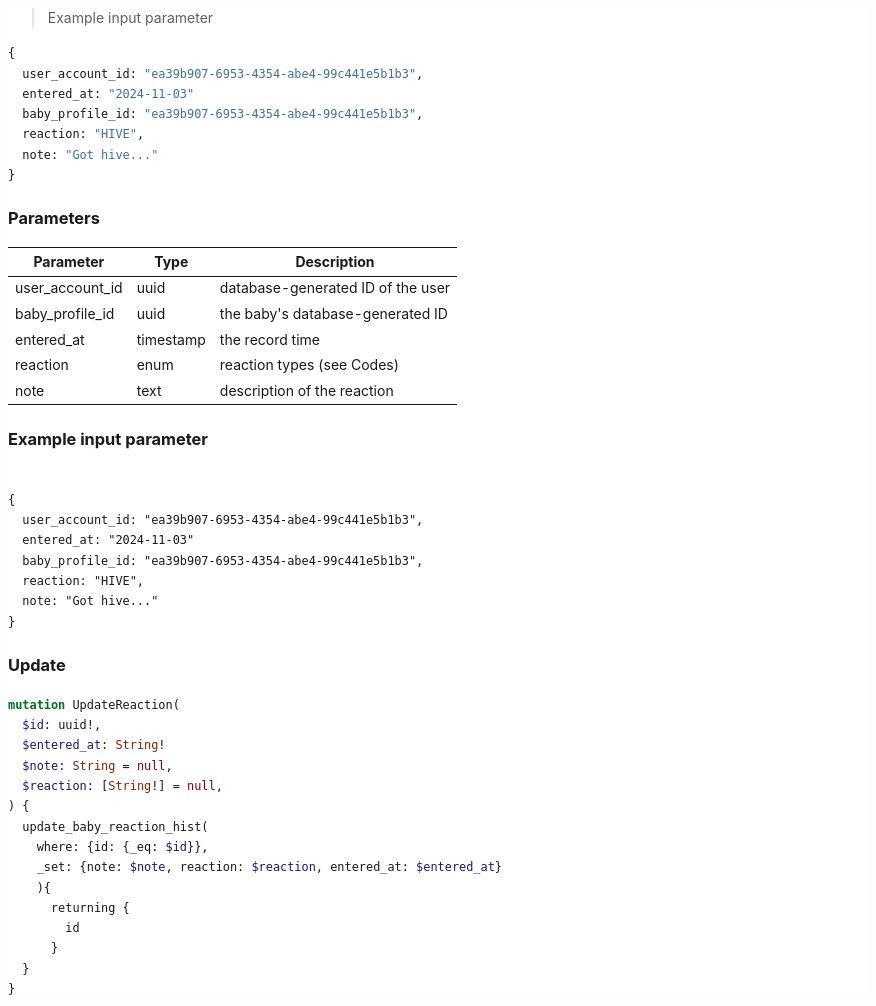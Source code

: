 ```graphql
```


> Example input parameter

```graphql
{
  user_account_id: "ea39b907-6953-4354-abe4-99c441e5b1b3",
  entered_at: "2024-11-03"
  baby_profile_id: "ea39b907-6953-4354-abe4-99c441e5b1b3",
  reaction: "HIVE",
  note: "Got hive..."
}
```

### Parameters

Parameter     | Type        | Description
------------- | ----------- | -----------
user_account_id | uuid      | database-generated ID of the user
baby_profile_id | uuid      | the baby's database-generated ID
entered_at    | timestamp   | the record time
reaction      | enum        | reaction types (see Codes)
note          | text        | description of the reaction

### Example input parameter
<code>
{
  user_account_id: "ea39b907-6953-4354-abe4-99c441e5b1b3",
  entered_at: "2024-11-03"
  baby_profile_id: "ea39b907-6953-4354-abe4-99c441e5b1b3",
  reaction: "HIVE",
  note: "Got hive..."
}
</code>


### Update

```graphql
mutation UpdateReaction(
  $id: uuid!, 
  $entered_at: String!
  $note: String = null, 
  $reaction: [String!] = null, 
) {
  update_baby_reaction_hist(
    where: {id: {_eq: $id}}, 
    _set: {note: $note, reaction: $reaction, entered_at: $entered_at}
    ){
      returning {
        id
      }
  }
}
```
